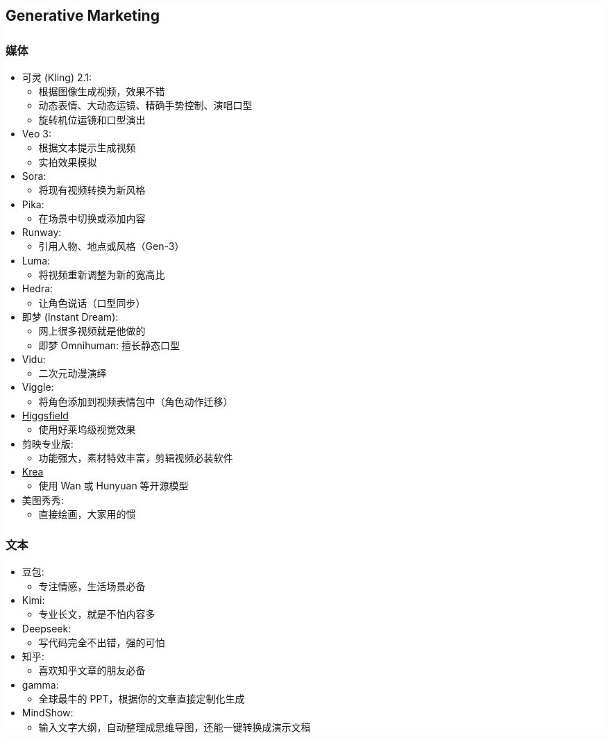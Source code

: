 ## Generative Marketing

### 媒体

- 可灵 (Kling) 2.1:
  - 根据图像生成视频，效果不错
  - 动态表情、大动态运镜、精确手势控制、演唱口型
  - 旋转机位运镜和口型演出
- Veo 3:
  - 根据文本提示生成视频
  - 实拍效果模拟
- Sora:
  - 将现有视频转换为新风格
- Pika:
  - 在场景中切换或添加内容
- Runway:
  - 引用人物、地点或风格（Gen-3）
- Luma:
  - 将视频重新调整为新的宽高比
- Hedra:
  - 让角色说话（口型同步）
- 即梦 (Instant Dream):
  - 网上很多视频就是他做的
  - 即梦 Omnihuman: 擅长静态口型
- Vidu:
  - 二次元动漫演绎
- Viggle:
  - 将角色添加到视频表情包中（角色动作迁移）
- [Higgsfield](https://higgsfield.ai/)
  - 使用好莱坞级视觉效果
- 剪映专业版:
  - 功能强大，素材特效丰富，剪辑视频必装软件
- [Krea](https://www.krea.ai/)
  - 使用 Wan 或 Hunyuan 等开源模型
- 美图秀秀:
  - 直接绘画，大家用的惯

### 文本

- 豆包:
  - 专注情感，生活场景必备
- Kimi:
  - 专业长文，就是不怕内容多
- Deepseek:
  - 写代码完全不出错，强的可怕
- 知乎:
  - 喜欢知乎文章的朋友必备
- gamma:
  - 全球最牛的 PPT，根据你的文章直接定制化生成
- MindShow:
  - 输入文字大纲，自动整理成思维导图，还能一键转换成演示文稿
